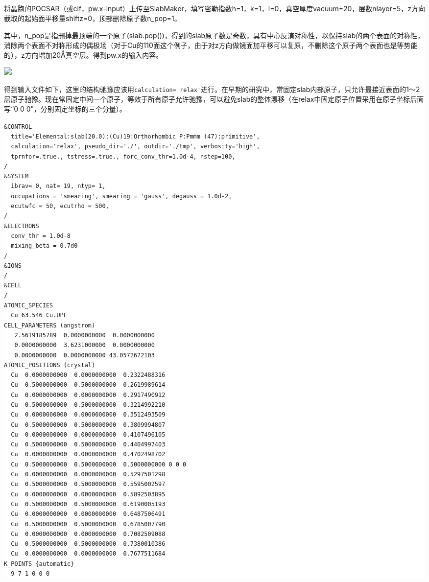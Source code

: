 将晶胞的POCSAR（或cif，pw.x-input）上传至[SlabMaker](http://www.densityflow.com/slab.php)，填写密勒指数h=1，k=1，l=0，真空厚度vacuum=20，层数nlayer=5，z方向截取的起始面平移量shiftz=0，顶部删除原子数n_pop=1。

其中，n_pop是指删掉最顶端的一个原子(slab.pop())，得到的slab原子数是奇数，具有中心反演对称性，以保持slab的两个表面的对称性，消除两个表面不对称形成的偶极场（对于Cu的110面这个例子，由于对z方向做镜面加平移可以复原，不删除这个原子两个表面也是等势能的），z方向增加20Å真空层。得到pw.x的输入内容。

<p align="left">
    <img src="../../../../../img/cu110slab.png" width="1000"/>
</p>

得到输入文件如下，这里的结构驰豫应该用```calculation='relax'```进行。在早期的研究中，常固定slab内部原子，只允许最接近表面的1～2层原子驰豫。现在常固定中间一个原子，等效于所有原子允许驰豫，可以避免slab的整体漂移（在relax中固定原子位置采用在原子坐标后面写“0 0 0”，分别固定坐标的三个分量）。

```
&CONTROL
  title='Elemental:slab(20.0):(Cu)19:Orthorhombic P:Pmmm (47):primitive',
  calculation='relax', pseudo_dir='./', outdir='./tmp', verbosity='high',
  tprnfor=.true., tstress=.true., forc_conv_thr=1.0d-4, nstep=100,
/
&SYSTEM
  ibrav= 0, nat= 19, ntyp= 1,  
  occupations = 'smearing', smearing = 'gauss', degauss = 1.0d-2,
  ecutwfc = 50, ecutrho = 500,
/
&ELECTRONS
  conv_thr = 1.0d-8
  mixing_beta = 0.7d0
/
&IONS
/
&CELL
/
ATOMIC_SPECIES
  Cu 63.546 Cu.UPF
CELL_PARAMETERS (angstrom)
   2.5619185789  0.0000000000  0.0000000000
   0.0000000000  3.6231000000  0.0000000000
   0.0000000000  0.0000000000 43.0572672103
ATOMIC_POSITIONS (crystal)
  Cu  0.0000000000  0.0000000000  0.2322488316
  Cu  0.5000000000  0.5000000000  0.2619989614
  Cu  0.0000000000  0.0000000000  0.2917490912
  Cu  0.5000000000  0.5000000000  0.3214992210
  Cu  0.0000000000  0.0000000000  0.3512493509
  Cu  0.5000000000  0.5000000000  0.3809994807
  Cu  0.0000000000  0.0000000000  0.4107496105
  Cu  0.5000000000  0.5000000000  0.4404997403
  Cu  0.0000000000  0.0000000000  0.4702498702
  Cu  0.5000000000  0.5000000000  0.5000000000 0 0 0
  Cu  0.0000000000  0.0000000000  0.5297501298
  Cu  0.5000000000  0.5000000000  0.5595002597
  Cu  0.0000000000  0.0000000000  0.5892503895
  Cu  0.5000000000  0.5000000000  0.6190005193
  Cu  0.0000000000  0.0000000000  0.6487506491
  Cu  0.5000000000  0.5000000000  0.6785007790
  Cu  0.0000000000  0.0000000000  0.7082509088
  Cu  0.5000000000  0.5000000000  0.7380010386
  Cu  0.0000000000  0.0000000000  0.7677511684
K_POINTS {automatic}
  9 7 1 0 0 0
```
